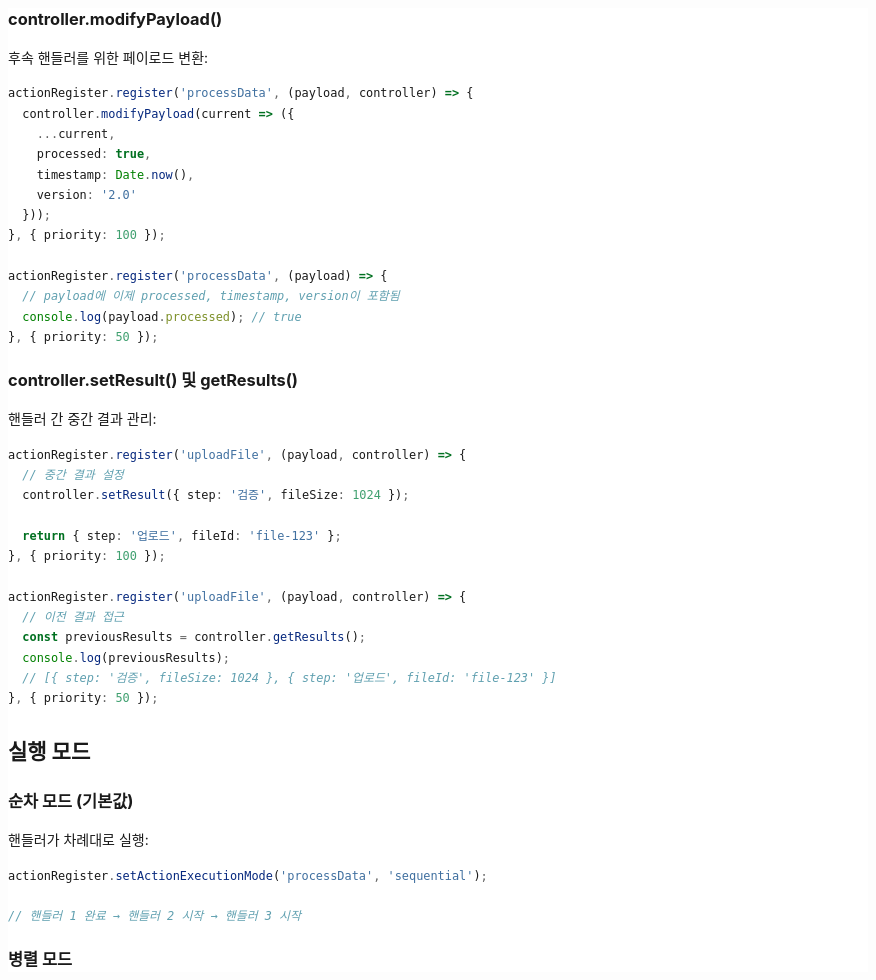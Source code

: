 ### controller.modifyPayload()

후속 핸들러를 위한 페이로드 변환:

```typescript
actionRegister.register('processData', (payload, controller) => {
  controller.modifyPayload(current => ({
    ...current,
    processed: true,
    timestamp: Date.now(),
    version: '2.0'
  }));
}, { priority: 100 });

actionRegister.register('processData', (payload) => {
  // payload에 이제 processed, timestamp, version이 포함됨
  console.log(payload.processed); // true
}, { priority: 50 });
```

### controller.setResult() 및 getResults()

핸들러 간 중간 결과 관리:

```typescript
actionRegister.register('uploadFile', (payload, controller) => {
  // 중간 결과 설정
  controller.setResult({ step: '검증', fileSize: 1024 });
  
  return { step: '업로드', fileId: 'file-123' };
}, { priority: 100 });

actionRegister.register('uploadFile', (payload, controller) => {
  // 이전 결과 접근
  const previousResults = controller.getResults();
  console.log(previousResults); 
  // [{ step: '검증', fileSize: 1024 }, { step: '업로드', fileId: 'file-123' }]
}, { priority: 50 });
```

## 실행 모드

### 순차 모드 (기본값)

핸들러가 차례대로 실행:

```typescript
actionRegister.setActionExecutionMode('processData', 'sequential');

// 핸들러 1 완료 → 핸들러 2 시작 → 핸들러 3 시작
```

### 병렬 모드
